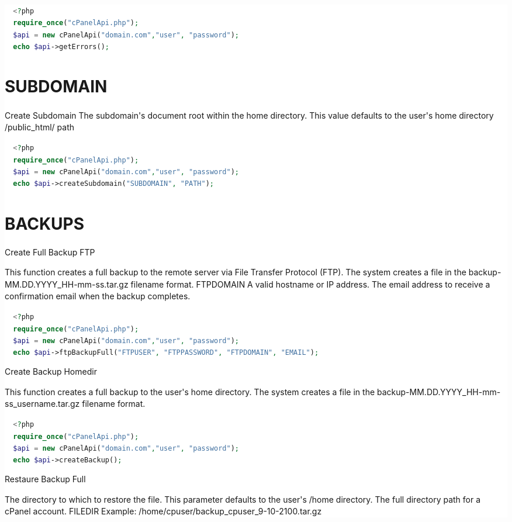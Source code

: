 ```php
  <?php
  require_once("cPanelApi.php");
  $api = new cPanelApi("domain.com","user", "password");
  echo $api->getErrors();

```

# SUBDOMAIN 

Create Subdomain 
The subdomain's document root within the home directory.
This value defaults to the user's home directory /public_html/ path

```php
  <?php
  require_once("cPanelApi.php");
  $api = new cPanelApi("domain.com","user", "password");
  echo $api->createSubdomain("SUBDOMAIN", "PATH");

```

# BACKUPS 

Create Full Backup FTP

This function creates a full backup to the remote server via File Transfer Protocol (FTP). The system creates a file in the backup-MM.DD.YYYY_HH-mm-ss.tar.gz filename format.
FTPDOMAIN A valid hostname or IP address.
The email address to receive a confirmation email when the backup completes.

```php
  <?php
  require_once("cPanelApi.php");
  $api = new cPanelApi("domain.com","user", "password");
  echo $api->ftpBackupFull("FTPUSER", "FTPPASSWORD", "FTPDOMAIN", "EMAIL");

```
Create Backup Homedir

This function creates a full backup to the user's home directory. The system creates a file in the backup-MM.DD.YYYY_HH-mm-ss_username.tar.gz filename format.

```php
  <?php
  require_once("cPanelApi.php");
  $api = new cPanelApi("domain.com","user", "password");
  echo $api->createBackup();

```
Restaure Backup Full

The directory to which to restore the file.
This parameter defaults to the user's /home directory.
The full directory path for a cPanel account.
FILEDIR Example: /home/cpuser/backup_cpuser_9-10-2100.tar.gz
